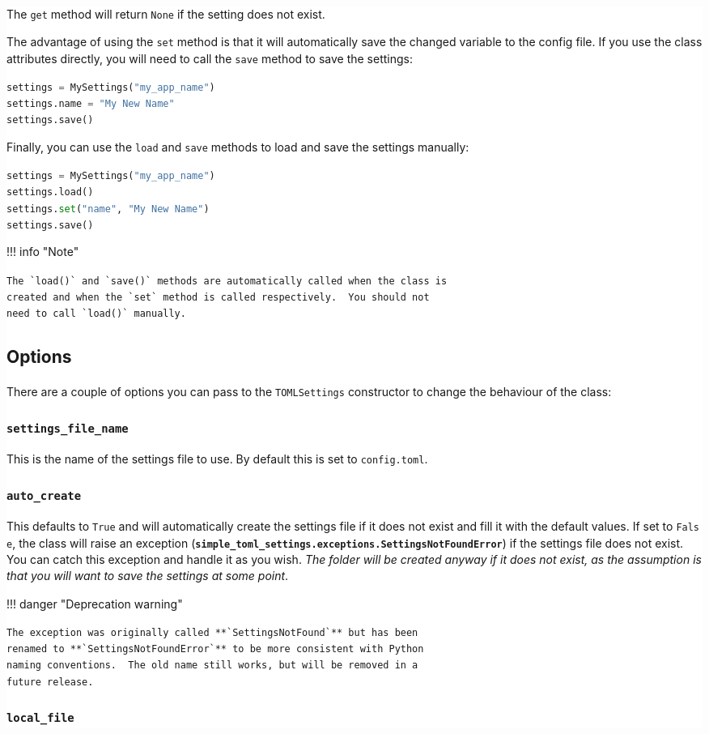 The `get` method will return `None` if the setting does not exist.

The advantage of using the `set` method is that it will automatically save the
changed variable to the config file.  If you use the class attributes directly,
you will need to call the `save` method to save the settings:

```python
settings = MySettings("my_app_name")
settings.name = "My New Name"
settings.save()
```

Finally, you can use the `load` and `save` methods to load and save the settings
manually:

```python
settings = MySettings("my_app_name")
settings.load()
settings.set("name", "My New Name")
settings.save()
```

!!! info "Note"

    The `load()` and `save()` methods are automatically called when the class is
    created and when the `set` method is called respectively.  You should not
    need to call `load()` manually.

## Options

There are a couple of options you can pass to the `TOMLSettings` constructor to
change the behaviour of the class:

### `settings_file_name`

This is the name of the settings file to use.  By default this is set to
`config.toml`.

### `auto_create`

This defaults to `True` and will automatically create the settings file if it
does not exist and fill it with the default values.  If set to `False`, the
class will raise an exception
(**`simple_toml_settings.exceptions.SettingsNotFoundError`**) if the settings
file does not exist. You can catch this exception and handle it as you wish.
*The folder will be created anyway if it does not exist, as the assumption is
that you will want to save the settings at some point*.

!!! danger "Deprecation warning"

    The exception was originally called **`SettingsNotFound`** but has been
    renamed to **`SettingsNotFoundError`** to be more consistent with Python
    naming conventions.  The old name still works, but will be removed in a
    future release.

### `local_file`
